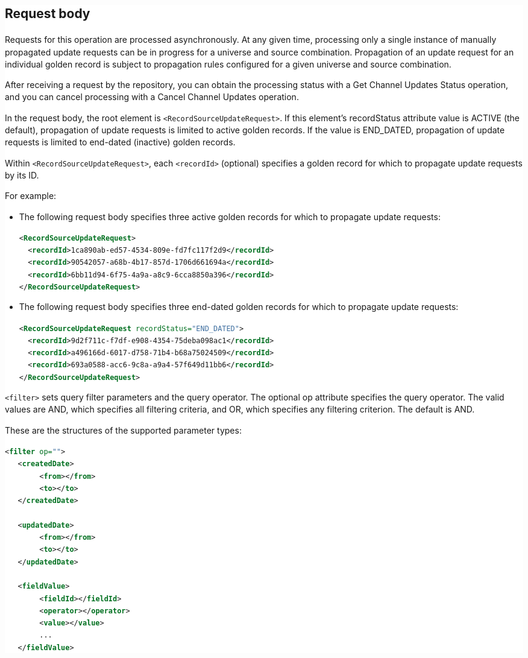 ## Request body

Requests for this operation are processed asynchronously. At any given time, processing only a single instance of manually propagated update requests can be in progress for a universe and source combination. Propagation of an update request for an individual golden record is subject to propagation rules configured for a given universe and source combination.

After receiving a request by the repository, you can obtain the processing status with a Get Channel Updates Status operation, and you can cancel processing with a Cancel Channel Updates operation.

In the request body, the root element is `<RecordSourceUpdateRequest>`. If this element’s recordStatus attribute value is ACTIVE \(the default\), propagation of update requests is limited to active golden records. If the value is END\_DATED, propagation of update requests is limited to end-dated \(inactive\) golden records.

Within `<RecordSourceUpdateRequest>`, each `<recordId>` \(optional\) specifies a golden record for which to propagate update requests by its ID.

For example:

-   The following request body specifies three active golden records for which to propagate update requests:

    ```xml
    <RecordSourceUpdateRequest>
      <recordId>1ca890ab-ed57-4534-809e-fd7fc117f2d9</recordId>
      <recordId>90542057-a68b-4b17-857d-1706d661694a</recordId>
      <recordId>6bb11d94-6f75-4a9a-a8c9-6cca8850a396</recordId>
    </RecordSourceUpdateRequest>
    ```

-   The following request body specifies three end-dated golden records for which to propagate update requests:

    ``` xml
    <RecordSourceUpdateRequest recordStatus="END_DATED">
      <recordId>9d2f711c-f7df-e908-4354-75deba098ac1</recordId>
      <recordId>a496166d-6017-d758-71b4-b68a75024509</recordId>
      <recordId>693a0588-acc6-9c8a-a9a4-57f649d11bb6</recordId>
    </RecordSourceUpdateRequest>
    ```

`<filter>` sets query filter parameters and the query operator. The optional op attribute specifies the query operator. The valid values are AND, which specifies all filtering criteria, and OR, which specifies any filtering criterion. The default is AND.

These are the structures of the supported parameter types:

   ```xml
   <filter op="">
      <createdDate>
           <from></from>
           <to></to>
      </createdDate>

      <updatedDate>
           <from></from>
           <to></to>
      </updatedDate>

      <fieldValue>
           <fieldId></fieldId>
           <operator></operator>
           <value></value>
           ...
      </fieldValue>


   ```